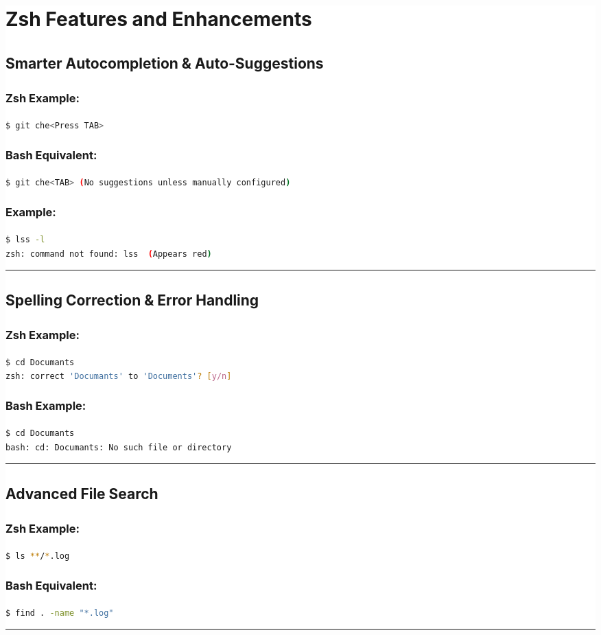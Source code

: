 
# Zsh Features and Enhancements

## Smarter Autocompletion & Auto-Suggestions

### Zsh Example:
```bash
$ git che<Press TAB>
```

### Bash Equivalent:
```bash
$ git che<TAB> (No suggestions unless manually configured)
```

### Example:
```bash
$ lss -l
zsh: command not found: lss  (Appears red)
```

---

## Spelling Correction & Error Handling

### Zsh Example:
```bash
$ cd Documants
zsh: correct 'Documants' to 'Documents'? [y/n]
```

### Bash Example:
```bash
$ cd Documants
bash: cd: Documants: No such file or directory
```

---

## Advanced File Search

### Zsh Example:
```bash
$ ls **/*.log
```

### Bash Equivalent:
```bash
$ find . -name "*.log"
```

---